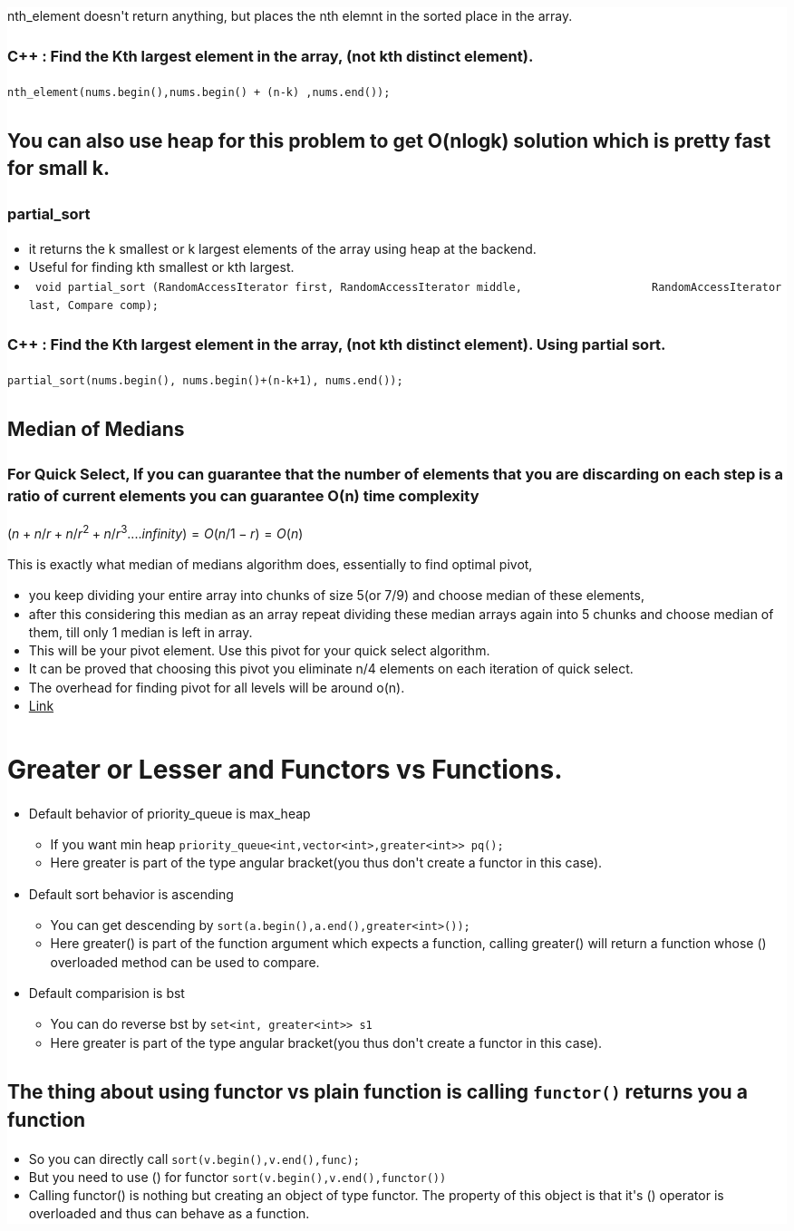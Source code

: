 nth_element doesn't return anything, but places the nth elemnt in the sorted place in the array.

### C++ : Find the Kth largest element in the array, (not kth distinct element).
```nth_element(nums.begin(),nums.begin() + (n-k) ,nums.end());```


## You can also use heap for this problem to get O(nlogk) solution which is pretty fast for small k.

### partial_sort
- it returns the k smallest or k largest elements of the array using heap at the backend.
- Useful for finding kth smallest or kth largest.
- ``` void partial_sort (RandomAccessIterator first, RandomAccessIterator middle,                    RandomAccessIterator last, Compare comp);```

### C++ : Find the Kth largest element in the array, (not kth distinct element). Using partial sort.
```partial_sort(nums.begin(), nums.begin()+(n-k+1), nums.end());```


## Median of Medians

### For Quick Select, If you can guarantee that the number of elements that you are discarding on each step is a ratio of current elements you can guarantee O(n) time complexity

$(n+n/r+n/r^2+n/r^3....infinity) = O(n/1-r) = O(n)$

This is exactly what median of medians algorithm does, essentially to find optimal pivot,
- you keep dividing your entire array into chunks of size 5(or 7/9) and choose median of these elements,
- after this considering this median as an array repeat dividing these median arrays again into 5 chunks and choose median of them, till only 1 median is left in array.
- This will be your pivot element. Use this pivot for your quick select algorithm.
- It can be proved that choosing this pivot you eliminate n/4 elements on each iteration of quick select.
- The overhead for finding pivot for all levels will be around o(n).
- [Link](https://www.youtube.com/watch?v=fcf56RTbkHc&t=161s)




# Greater or Lesser and Functors vs Functions.
- Default behavior of priority_queue is max_heap
  - If you want min heap ```priority_queue<int,vector<int>,greater<int>> pq();```
  - Here greater<int> is part of the type angular bracket(you thus don't create a functor in this case).

- Default sort behavior is ascending
  - You can get descending by ```sort(a.begin(),a.end(),greater<int>());```
  - Here greater<int>() is part of the function argument which expects a function, calling greater<int>() will return a function whose () overloaded method can be used to compare.

- Default comparision is bst
  - You can do reverse bst by ```set<int, greater<int>> s1```
  - Here greater<int> is part of the type angular bracket(you thus don't create a functor in this case).

## The thing about using functor vs plain function is calling ```functor()``` returns you a function
- So you can directly call ```sort(v.begin(),v.end(),func);```
- But you need to use () for functor ```sort(v.begin(),v.end(),functor())```
- Calling functor() is nothing but creating an object of type functor. The property of this object is that it's () operator is overloaded and thus can behave as a function.
```